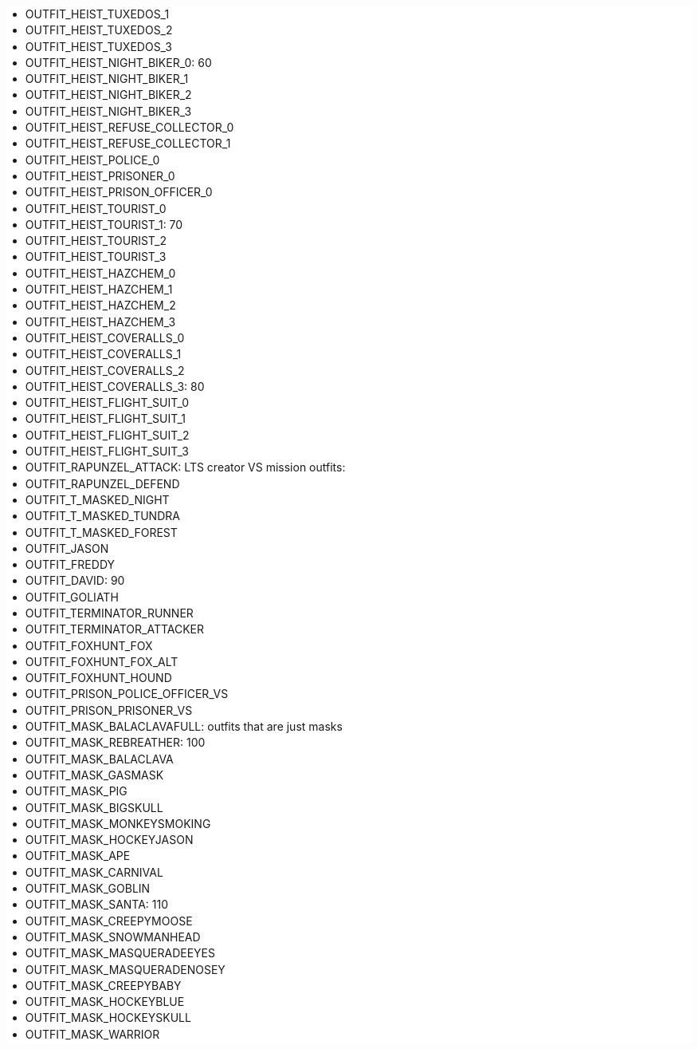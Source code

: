 * OUTFIT_HEIST_TUXEDOS_1
* OUTFIT_HEIST_TUXEDOS_2
* OUTFIT_HEIST_TUXEDOS_3
* OUTFIT_HEIST_NIGHT_BIKER_0: 60
* OUTFIT_HEIST_NIGHT_BIKER_1
* OUTFIT_HEIST_NIGHT_BIKER_2
* OUTFIT_HEIST_NIGHT_BIKER_3
* OUTFIT_HEIST_REFUSE_COLLECTOR_0
* OUTFIT_HEIST_REFUSE_COLLECTOR_1
* OUTFIT_HEIST_POLICE_0
* OUTFIT_HEIST_PRISONER_0
* OUTFIT_HEIST_PRISON_OFFICER_0
* OUTFIT_HEIST_TOURIST_0
* OUTFIT_HEIST_TOURIST_1: 70
* OUTFIT_HEIST_TOURIST_2
* OUTFIT_HEIST_TOURIST_3
* OUTFIT_HEIST_HAZCHEM_0
* OUTFIT_HEIST_HAZCHEM_1
* OUTFIT_HEIST_HAZCHEM_2
* OUTFIT_HEIST_HAZCHEM_3
* OUTFIT_HEIST_COVERALLS_0
* OUTFIT_HEIST_COVERALLS_1
* OUTFIT_HEIST_COVERALLS_2
* OUTFIT_HEIST_COVERALLS_3: 80
* OUTFIT_HEIST_FLIGHT_SUIT_0
* OUTFIT_HEIST_FLIGHT_SUIT_1
* OUTFIT_HEIST_FLIGHT_SUIT_2
* OUTFIT_HEIST_FLIGHT_SUIT_3
* OUTFIT_RAPUNZEL_ATTACK: LTS creator VS mission outfits:
* OUTFIT_RAPUNZEL_DEFEND
* OUTFIT_T_MASKED_NIGHT
* OUTFIT_T_MASKED_TUNDRA
* OUTFIT_T_MASKED_FOREST
* OUTFIT_JASON
* OUTFIT_FREDDY
* OUTFIT_DAVID: 90
* OUTFIT_GOLIATH
* OUTFIT_TERMINATOR_RUNNER
* OUTFIT_TERMINATOR_ATTACKER
* OUTFIT_FOXHUNT_FOX
* OUTFIT_FOXHUNT_FOX_ALT
* OUTFIT_FOXHUNT_HOUND
* OUTFIT_PRISON_POLICE_OFFICER_VS
* OUTFIT_PRISON_PRISONER_VS
* OUTFIT_MASK_BALACLAVAFULL: outfits that are just masks
* OUTFIT_MASK_REBREATHER: 100
* OUTFIT_MASK_BALACLAVA
* OUTFIT_MASK_GASMASK
* OUTFIT_MASK_PIG
* OUTFIT_MASK_BIGSKULL
* OUTFIT_MASK_MONKEYSMOKING
* OUTFIT_MASK_HOCKEYJASON
* OUTFIT_MASK_APE
* OUTFIT_MASK_CARNIVAL
* OUTFIT_MASK_GOBLIN
* OUTFIT_MASK_SANTA: 110
* OUTFIT_MASK_CREEPYMOOSE
* OUTFIT_MASK_SNOWMANHEAD
* OUTFIT_MASK_MASQUERADEEYES
* OUTFIT_MASK_MASQUERADENOSEY
* OUTFIT_MASK_CREEPYBABY
* OUTFIT_MASK_HOCKEYBLUE
* OUTFIT_MASK_HOCKEYSKULL
* OUTFIT_MASK_WARRIOR